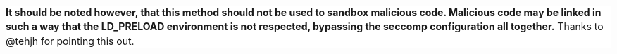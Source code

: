 **It should be noted however, that this method should not be used to sandbox malicious code. Malicious code may be linked in such a way that the LD_PRELOAD environment is not respected, bypassing the seccomp configuration all together.** Thanks to [@tehjh](https://twitter.com/tehjh) for pointing this out.
